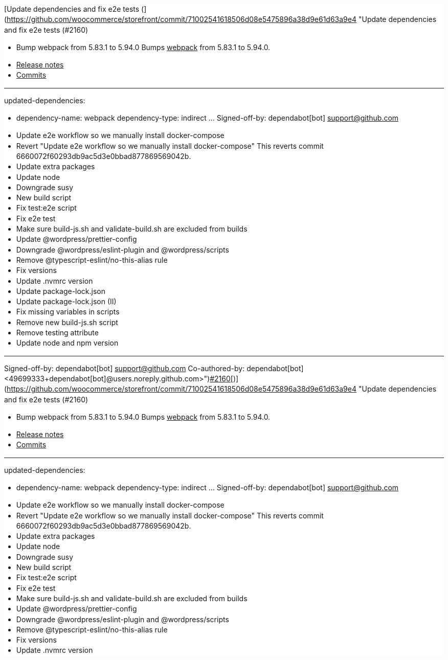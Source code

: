 [Update dependencies and fix e2e tests (](https://github.com/woocommerce/storefront/commit/71002541618506d08e5475896a38d9e61d63a9e4 "Update dependencies and fix e2e tests (#2160)
* Bump webpack from 5.83.1 to 5.94.0
Bumps [webpack](https://github.com/webpack/webpack) from 5.83.1 to 5.94.0.
- [Release notes](https://github.com/webpack/webpack/releases)
- [Commits](https://github.com/webpack/webpack/compare/v5.83.1...v5.94.0)
---
updated-dependencies:
- dependency-name: webpack
dependency-type: indirect
...
Signed-off-by: dependabot[bot] <support@github.com>
* Update e2e workflow so we manually install docker-compose
* Revert \"Update e2e workflow so we manually install docker-compose\"
This reverts commit 6660072f60293db9ac5d3e0bbad877869569042b.
* Update extra packages
* Update node
* Downgrade susy
* New build script
* Fix test:e2e script
* Fix e2e test
* Make sure build-js.sh and validate-build.sh are excluded from builds
* Update @wordpress/prettier-config
* Downgrade @wordpress/eslint-plugin and @wordpress/scripts
* Remove @typescript-eslint/no-this-alias rule
* Fix versions
* Update .nvmrc version
* Update package-lock.json
* Update package-lock.json (II)
* Fix missing variables in scripts
* Remove new build-js.sh script
* Remove testing attribute
* Update node and npm version
---------
Signed-off-by: dependabot[bot] <support@github.com>
Co-authored-by: dependabot[bot] <49699333+dependabot[bot]@users.noreply.github.com>")[#2160](https://github.com/woocommerce/storefront/pull/2160)[)](https://github.com/woocommerce/storefront/commit/71002541618506d08e5475896a38d9e61d63a9e4 "Update dependencies and fix e2e tests (#2160)
* Bump webpack from 5.83.1 to 5.94.0
Bumps [webpack](https://github.com/webpack/webpack) from 5.83.1 to 5.94.0.
- [Release notes](https://github.com/webpack/webpack/releases)
- [Commits](https://github.com/webpack/webpack/compare/v5.83.1...v5.94.0)
---
updated-dependencies:
- dependency-name: webpack
dependency-type: indirect
...
Signed-off-by: dependabot[bot] <support@github.com>
* Update e2e workflow so we manually install docker-compose
* Revert \"Update e2e workflow so we manually install docker-compose\"
This reverts commit 6660072f60293db9ac5d3e0bbad877869569042b.
* Update extra packages
* Update node
* Downgrade susy
* New build script
* Fix test:e2e script
* Fix e2e test
* Make sure build-js.sh and validate-build.sh are excluded from builds
* Update @wordpress/prettier-config
* Downgrade @wordpress/eslint-plugin and @wordpress/scripts
* Remove @typescript-eslint/no-this-alias rule
* Fix versions
* Update .nvmrc version